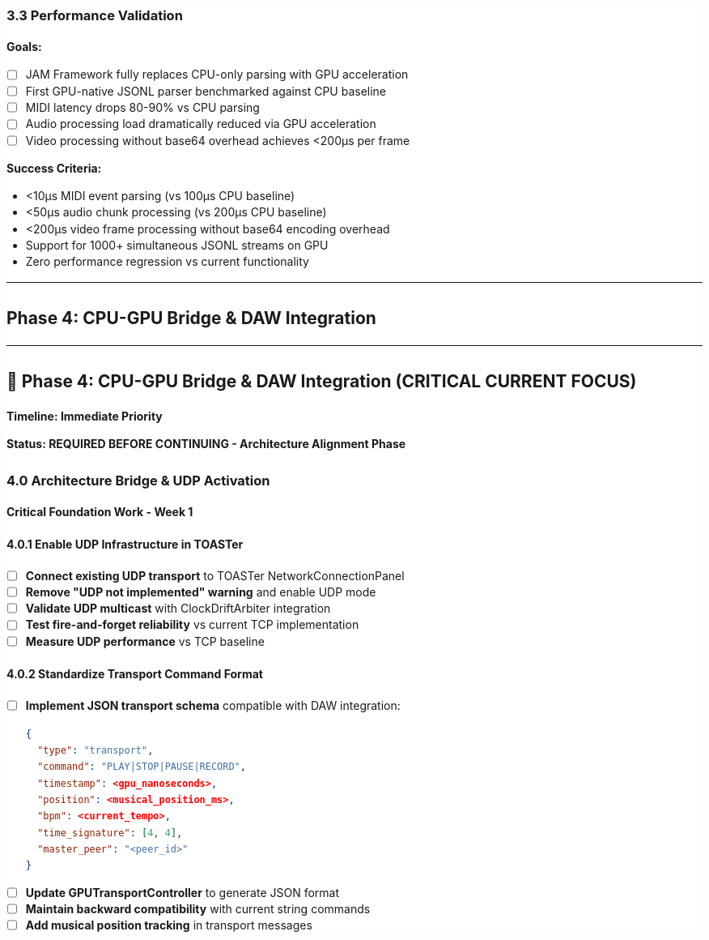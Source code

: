 ### 3.3 Performance Validation

**Goals:**
- [ ] JAM Framework fully replaces CPU-only parsing with GPU acceleration
- [ ] First GPU-native JSONL parser benchmarked against CPU baseline
- [ ] MIDI latency drops 80-90% vs CPU parsing
- [ ] Audio processing load dramatically reduced via GPU acceleration
- [ ] Video processing without base64 overhead achieves <200μs per frame

**Success Criteria:**
- <10μs MIDI event parsing (vs 100μs CPU baseline)
- <50μs audio chunk processing (vs 200μs CPU baseline)  
- <200μs video frame processing without base64 encoding overhead
- Support for 1000+ simultaneous JSONL streams on GPU
- Zero performance regression vs current functionality

---

## Phase 4: CPU-GPU Bridge & DAW Integration

---

## 🚨 Phase 4: CPU-GPU Bridge & DAW Integration (CRITICAL CURRENT FOCUS)

**Timeline: Immediate Priority**

**Status: REQUIRED BEFORE CONTINUING - Architecture Alignment Phase**

### 4.0 Architecture Bridge & UDP Activation

**Critical Foundation Work - Week 1**

#### 4.0.1 Enable UDP Infrastructure in TOASTer
- [ ] **Connect existing UDP transport** to TOASTer NetworkConnectionPanel
- [ ] **Remove "UDP not implemented" warning** and enable UDP mode
- [ ] **Validate UDP multicast** with ClockDriftArbiter integration
- [ ] **Test fire-and-forget reliability** vs current TCP implementation
- [ ] **Measure UDP performance** vs TCP baseline

#### 4.0.2 Standardize Transport Command Format  
- [ ] **Implement JSON transport schema** compatible with DAW integration:
  ```json
  {
    "type": "transport", 
    "command": "PLAY|STOP|PAUSE|RECORD",
    "timestamp": <gpu_nanoseconds>,
    "position": <musical_position_ms>,
    "bpm": <current_tempo>,
    "time_signature": [4, 4],
    "master_peer": "<peer_id>"
  }
  ```
- [ ] **Update GPUTransportController** to generate JSON format
- [ ] **Maintain backward compatibility** with current string commands
- [ ] **Add musical position tracking** in transport messages
